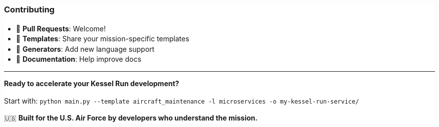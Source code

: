 ### **Contributing**
- 🤝 **Pull Requests**: Welcome!
- 📝 **Templates**: Share your mission-specific templates
- 🔧 **Generators**: Add new language support
- 📖 **Documentation**: Help improve docs

---

**Ready to accelerate your Kessel Run development?** 

Start with: `python main.py --template aircraft_maintenance -l microservices -o my-kessel-run-service/`

🇺🇸 **Built for the U.S. Air Force by developers who understand the mission.**